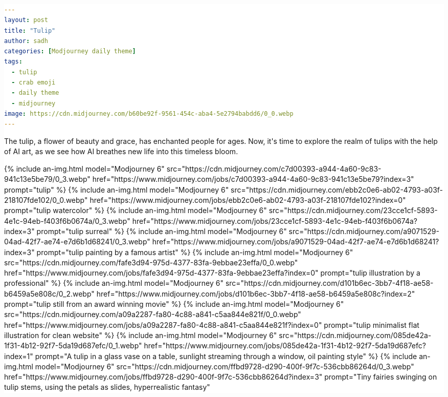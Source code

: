 ```yaml
---
layout: post
title: "Tulip"
author: sadh
categories: [Modjourney daily theme]
tags:
  - tulip
  - crab emoji
  - daily theme
  - midjourney
image: https://cdn.midjourney.com/b60be92f-9561-454c-aba4-5e2794babdd6/0_0.webp
---
```

The tulip, a flower of beauty and grace, has enchanted people for ages. Now, it's time to explore the realm of tulips with the help of AI art, as we see how AI breathes new life into this timeless bloom.

<div class="row row-cols-1 row-cols-md-2">
{% include an-img.html model="Modjourney 6"
src="https://cdn.midjourney.com/c7d00393-a944-4a60-9c83-941c13e5be79/0_3.webp"
href="https://www.midjourney.com/jobs/c7d00393-a944-4a60-9c83-941c13e5be79?index=3"
prompt="tulip"
%}
{% include an-img.html model="Modjourney 6"
src="https://cdn.midjourney.com/ebb2c0e6-ab02-4793-a03f-218107fde102/0_0.webp"
href="https://www.midjourney.com/jobs/ebb2c0e6-ab02-4793-a03f-218107fde102?index=0"
prompt="tulip watercolor"
%}
{% include an-img.html model="Modjourney 6"
src="https://cdn.midjourney.com/23cce1cf-5893-4e1c-94eb-f403f6b0674a/0_3.webp"
href="https://www.midjourney.com/jobs/23cce1cf-5893-4e1c-94eb-f403f6b0674a?index=3"
prompt="tulip surreal"
%}
{% include an-img.html model="Modjourney 6"
src="https://cdn.midjourney.com/a9071529-04ad-42f7-ae74-e7d6b1d68241/0_3.webp"
href="https://www.midjourney.com/jobs/a9071529-04ad-42f7-ae74-e7d6b1d68241?index=3"
prompt="tulip painting by a famous artist"
%}
{% include an-img.html model="Modjourney 6"
src="https://cdn.midjourney.com/fafe3d94-975d-4377-83fa-9ebbae23effa/0_0.webp"
href="https://www.midjourney.com/jobs/fafe3d94-975d-4377-83fa-9ebbae23effa?index=0"
prompt="tulip illustration by a professional"
%}
{% include an-img.html model="Modjourney 6"
src="https://cdn.midjourney.com/d101b6ec-3bb7-4f18-ae58-b6459a5e808c/0_2.webp"
href="https://www.midjourney.com/jobs/d101b6ec-3bb7-4f18-ae58-b6459a5e808c?index=2"
prompt="tulip still from an award winning movie"
%}
{% include an-img.html model="Modjourney 6"
src="https://cdn.midjourney.com/a09a2287-fa80-4c88-a841-c5aa844e821f/0_0.webp"
href="https://www.midjourney.com/jobs/a09a2287-fa80-4c88-a841-c5aa844e821f?index=0"
prompt="tulip minimalist flat illustration for clean website"
%}
{% include an-img.html model="Modjourney 6"
src="https://cdn.midjourney.com/085de42a-1f31-4b12-92f7-5da19d687efc/0_1.webp"
href="https://www.midjourney.com/jobs/085de42a-1f31-4b12-92f7-5da19d687efc?index=1"
prompt="A tulip in a glass vase on a table, sunlight streaming through a window, oil painting style"
%}
{% include an-img.html model="Modjourney 6"
src="https://cdn.midjourney.com/ffbd9728-d290-400f-9f7c-536cbb86264d/0_3.webp"
href="https://www.midjourney.com/jobs/ffbd9728-d290-400f-9f7c-536cbb86264d?index=3"
prompt="Tiny fairies swinging on tulip stems, using the petals as slides, hyperrealistic fantasy"